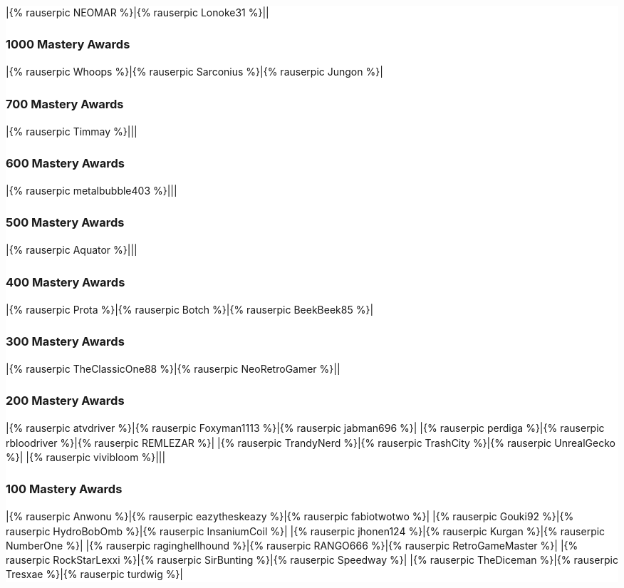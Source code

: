 |{% rauserpic NEOMAR %}|{% rauserpic Lonoke31 %}||

### 1000 Mastery Awards

|{% rauserpic Whoops %}|{% rauserpic Sarconius %}|{% rauserpic Jungon %}|

### 700 Mastery Awards

|{% rauserpic Timmay %}|||

### 600 Mastery Awards

|{% rauserpic metalbubble403 %}|||

### 500 Mastery Awards

|{% rauserpic Aquator %}|||

### 400 Mastery Awards

|{% rauserpic Prota %}|{% rauserpic Botch %}|{% rauserpic BeekBeek85 %}|

### 300 Mastery Awards

|{% rauserpic TheClassicOne88 %}|{% rauserpic NeoRetroGamer %}||

### 200 Mastery Awards

|{% rauserpic atvdriver %}|{% rauserpic Foxyman1113 %}|{% rauserpic jabman696 %}|
|{% rauserpic perdiga %}|{% rauserpic rbloodriver %}|{% rauserpic REMLEZAR %}|
|{% rauserpic TrandyNerd %}|{% rauserpic TrashCity %}|{% rauserpic UnrealGecko %}|
|{% rauserpic vivibloom %}|||

### 100 Mastery Awards

|{% rauserpic Anwonu %}|{% rauserpic eazytheskeazy %}|{% rauserpic fabiotwotwo %}|
|{% rauserpic Gouki92 %}|{% rauserpic HydroBobOmb %}|{% rauserpic InsaniumCoil %}|
|{% rauserpic jhonen124 %}|{% rauserpic Kurgan %}|{% rauserpic NumberOne %}|
|{% rauserpic raginghellhound %}|{% rauserpic RANGO666 %}|{% rauserpic RetroGameMaster %}|
|{% rauserpic RockStarLexxi %}|{% rauserpic SirBunting %}|{% rauserpic Speedway %}|
|{% rauserpic TheDiceman %}|{% rauserpic Tresxae %}|{% rauserpic turdwig %}|
